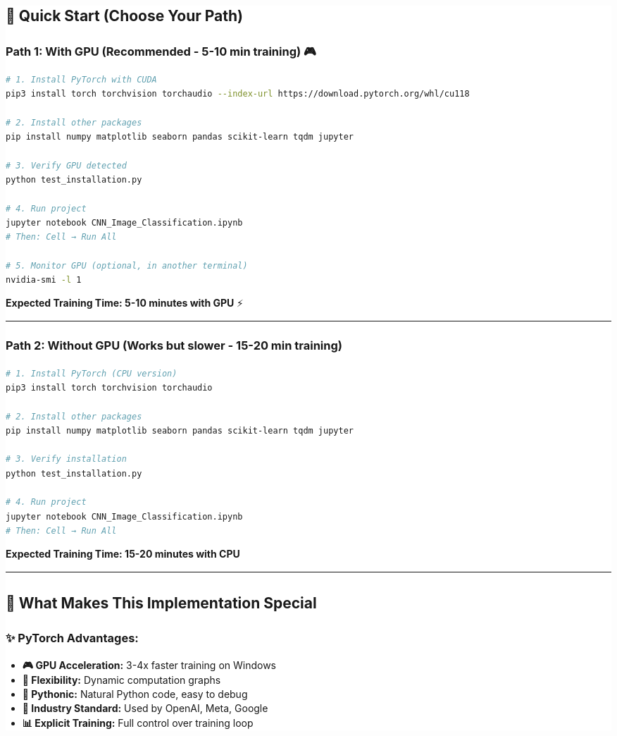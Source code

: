 
## 🚀 Quick Start (Choose Your Path)

### Path 1: With GPU (Recommended - 5-10 min training) 🎮

```bash
# 1. Install PyTorch with CUDA
pip3 install torch torchvision torchaudio --index-url https://download.pytorch.org/whl/cu118

# 2. Install other packages
pip install numpy matplotlib seaborn pandas scikit-learn tqdm jupyter

# 3. Verify GPU detected
python test_installation.py

# 4. Run project
jupyter notebook CNN_Image_Classification.ipynb
# Then: Cell → Run All

# 5. Monitor GPU (optional, in another terminal)
nvidia-smi -l 1
```

**Expected Training Time: 5-10 minutes with GPU** ⚡

---

### Path 2: Without GPU (Works but slower - 15-20 min training)

```bash
# 1. Install PyTorch (CPU version)
pip3 install torch torchvision torchaudio

# 2. Install other packages
pip install numpy matplotlib seaborn pandas scikit-learn tqdm jupyter

# 3. Verify installation
python test_installation.py

# 4. Run project
jupyter notebook CNN_Image_Classification.ipynb
# Then: Cell → Run All
```

**Expected Training Time: 15-20 minutes with CPU**

---

## 🎯 What Makes This Implementation Special

### ✨ PyTorch Advantages:
- **🎮 GPU Acceleration:** 3-4x faster training on Windows
- **🔧 Flexibility:** Dynamic computation graphs
- **🐍 Pythonic:** Natural Python code, easy to debug
- **💪 Industry Standard:** Used by OpenAI, Meta, Google
- **📊 Explicit Training:** Full control over training loop
